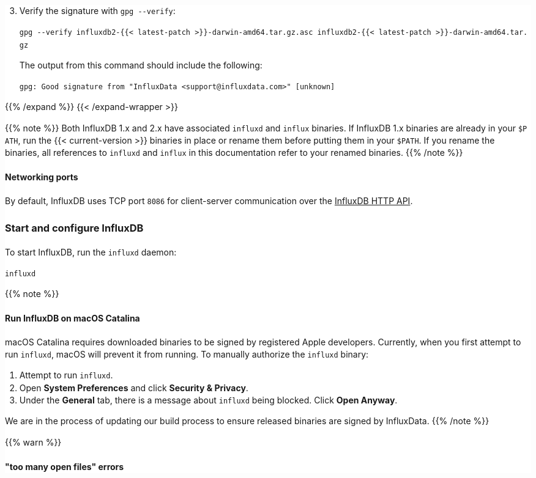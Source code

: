 3. Verify the signature with `gpg --verify`:

    ```
    gpg --verify influxdb2-{{< latest-patch >}}-darwin-amd64.tar.gz.asc influxdb2-{{< latest-patch >}}-darwin-amd64.tar.gz
    ```

    The output from this command should include the following:

    ```
    gpg: Good signature from "InfluxData <support@influxdata.com>" [unknown]
    ```
{{% /expand %}}
{{< /expand-wrapper >}}

{{% note %}}
Both InfluxDB 1.x and 2.x have associated `influxd` and `influx` binaries.
If InfluxDB 1.x binaries are already in your `$PATH`, run the {{< current-version >}} binaries in place
or rename them before putting them in your `$PATH`.
If you rename the binaries, all references to `influxd` and `influx` in this documentation refer to your renamed binaries.
{{% /note %}}

#### Networking ports

By default, InfluxDB uses TCP port `8086` for client-server communication over
the [InfluxDB HTTP API](/influxdb/v2.3/reference/api/).

### Start and configure InfluxDB

To start InfluxDB, run the `influxd` daemon:

```bash
influxd
```

{{% note %}}
#### Run InfluxDB on macOS Catalina

macOS Catalina requires downloaded binaries to be signed by registered Apple developers.
Currently, when you first attempt to run `influxd`, macOS will prevent it from running.
To manually authorize the `influxd` binary:

1. Attempt to run `influxd`.
2. Open **System Preferences** and click **Security & Privacy**.
3. Under the **General** tab, there is a message about `influxd` being blocked.
   Click **Open Anyway**.

We are in the process of updating our build process to ensure released binaries are signed by InfluxData.
{{% /note %}}

{{% warn %}}
#### "too many open files" errors
